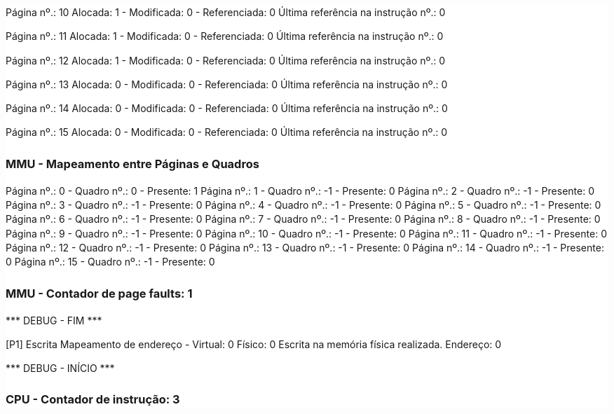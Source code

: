 Página nº.: 10
Alocada: 1 - Modificada: 0 - Referenciada: 0
Última referência na instrução nº.: 0

Página nº.: 11
Alocada: 1 - Modificada: 0 - Referenciada: 0
Última referência na instrução nº.: 0

Página nº.: 12
Alocada: 1 - Modificada: 0 - Referenciada: 0
Última referência na instrução nº.: 0

Página nº.: 13
Alocada: 0 - Modificada: 0 - Referenciada: 0
Última referência na instrução nº.: 0

Página nº.: 14
Alocada: 0 - Modificada: 0 - Referenciada: 0
Última referência na instrução nº.: 0

Página nº.: 15
Alocada: 0 - Modificada: 0 - Referenciada: 0
Última referência na instrução nº.: 0

### MMU - Mapeamento entre Páginas e Quadros ###

Página nº.: 0 - Quadro nº.: 0 - Presente: 1
Página nº.: 1 - Quadro nº.: -1 - Presente: 0
Página nº.: 2 - Quadro nº.: -1 - Presente: 0
Página nº.: 3 - Quadro nº.: -1 - Presente: 0
Página nº.: 4 - Quadro nº.: -1 - Presente: 0
Página nº.: 5 - Quadro nº.: -1 - Presente: 0
Página nº.: 6 - Quadro nº.: -1 - Presente: 0
Página nº.: 7 - Quadro nº.: -1 - Presente: 0
Página nº.: 8 - Quadro nº.: -1 - Presente: 0
Página nº.: 9 - Quadro nº.: -1 - Presente: 0
Página nº.: 10 - Quadro nº.: -1 - Presente: 0
Página nº.: 11 - Quadro nº.: -1 - Presente: 0
Página nº.: 12 - Quadro nº.: -1 - Presente: 0
Página nº.: 13 - Quadro nº.: -1 - Presente: 0
Página nº.: 14 - Quadro nº.: -1 - Presente: 0
Página nº.: 15 - Quadro nº.: -1 - Presente: 0

### MMU - Contador de page faults: 1 ###

*** DEBUG - FIM ***

[P1] Escrita
Mapeamento de endereço - Virtual: 0 Físico: 0
Escrita na memória física realizada. Endereço: 0

*** DEBUG - INÍCIO ***

### CPU - Contador de instrução: 3 ###
